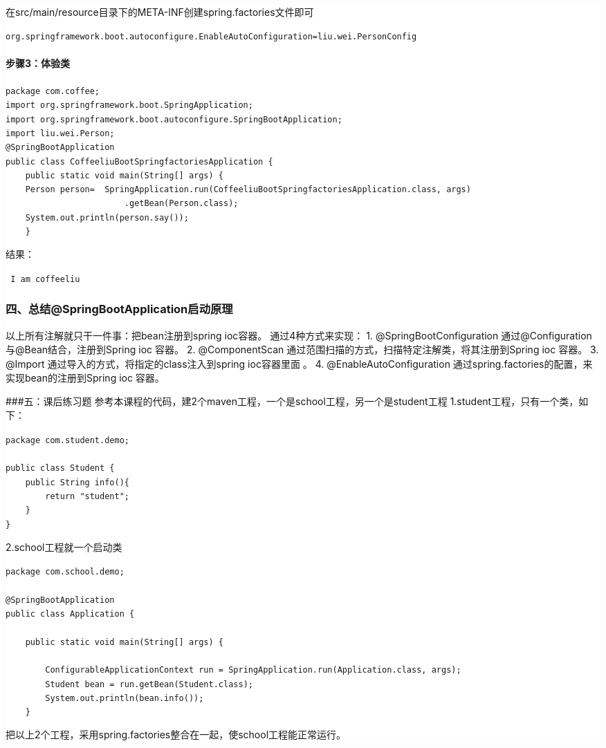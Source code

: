 在src/main/resource目录下的META-INF创建spring.factories文件即可
``` 
org.springframework.boot.autoconfigure.EnableAutoConfiguration=liu.wei.PersonConfig
```
#### 步骤3：体验类
``` 
package com.coffee;
import org.springframework.boot.SpringApplication;
import org.springframework.boot.autoconfigure.SpringBootApplication;
import liu.wei.Person;
@SpringBootApplication
public class CoffeeliuBootSpringfactoriesApplication {
	public static void main(String[] args) {
	Person person=	SpringApplication.run(CoffeeliuBootSpringfactoriesApplication.class, args)
						.getBean(Person.class);
	System.out.println(person.say());
	}
```
结果：
``` 
 I am coffeeliu
```


### 四、总结@SpringBootApplication启动原理
以上所有注解就只干一件事：把bean注册到spring ioc容器。
通过4种方式来实现：
	1. @SpringBootConfiguration 通过@Configuration 与@Bean结合，注册到Spring ioc 容器。
	2. @ComponentScan  通过范围扫描的方式，扫描特定注解类，将其注册到Spring ioc 容器。
	3. @Import 通过导入的方式，将指定的class注入到spring ioc容器里面 。
	4. @EnableAutoConfiguration 通过spring.factories的配置，来实现bean的注册到Spring ioc 容器。


###五：课后练习题
参考本课程的代码，建2个maven工程，一个是school工程，另一个是student工程
1.student工程，只有一个类，如下：
``` 
package com.student.demo;

public class Student {
    public String info(){
        return "student";
    }
}
```
2.school工程就一个启动类
``` 
package com.school.demo;

@SpringBootApplication
public class Application {

	public static void main(String[] args) {

		ConfigurableApplicationContext run = SpringApplication.run(Application.class, args);
		Student bean = run.getBean(Student.class);
		System.out.println(bean.info());
	}

```
把以上2个工程，采用spring.factories整合在一起，使school工程能正常运行。










